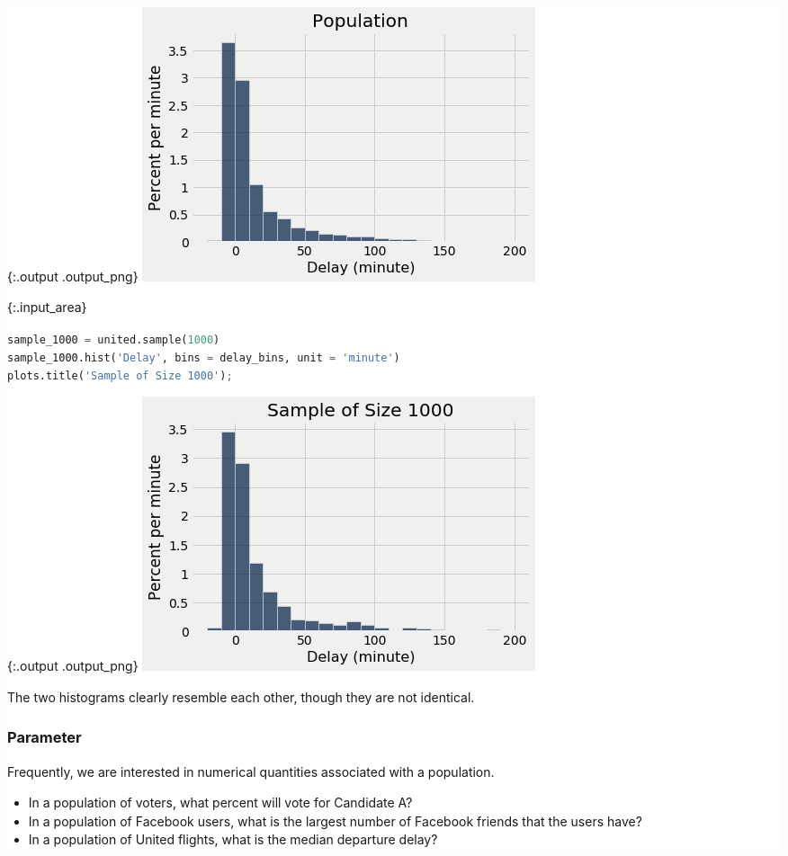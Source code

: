 
{:.output .output_png}
![png](../../../images/chapters/10/3/Empirical_Distribution_of_a_Statistic_3_0.png)





{:.input_area}
```python
sample_1000 = united.sample(1000)
sample_1000.hist('Delay', bins = delay_bins, unit = 'minute')
plots.title('Sample of Size 1000');
```



{:.output .output_png}
![png](../../../images/chapters/10/3/Empirical_Distribution_of_a_Statistic_4_0.png)



The two histograms clearly resemble each other, though they are not identical. 

### Parameter
Frequently, we are interested in numerical quantities associated with a population.
- In a population of voters, what percent will vote for Candidate A?
- In a population of Facebook users, what is the largest number of Facebook friends that the users have?
- In a population of United flights, what is the median departure delay?
